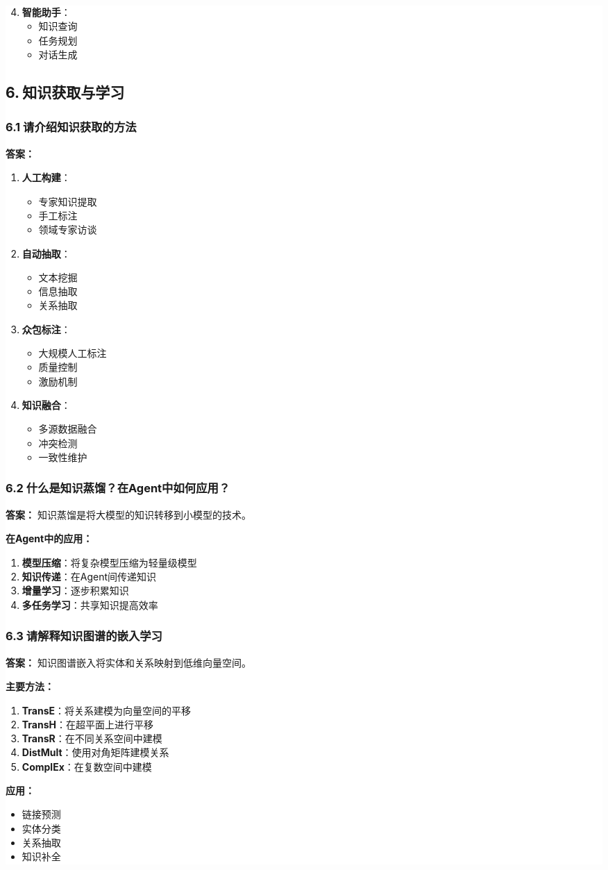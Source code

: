 4. **智能助手**：
   - 知识查询
   - 任务规划
   - 对话生成

## 6. 知识获取与学习

### 6.1 请介绍知识获取的方法
**答案：**
1. **人工构建**：
   - 专家知识提取
   - 手工标注
   - 领域专家访谈

2. **自动抽取**：
   - 文本挖掘
   - 信息抽取
   - 关系抽取

3. **众包标注**：
   - 大规模人工标注
   - 质量控制
   - 激励机制

4. **知识融合**：
   - 多源数据融合
   - 冲突检测
   - 一致性维护

### 6.2 什么是知识蒸馏？在Agent中如何应用？
**答案：**
知识蒸馏是将大模型的知识转移到小模型的技术。

**在Agent中的应用：**
1. **模型压缩**：将复杂模型压缩为轻量级模型
2. **知识传递**：在Agent间传递知识
3. **增量学习**：逐步积累知识
4. **多任务学习**：共享知识提高效率

### 6.3 请解释知识图谱的嵌入学习
**答案：**
知识图谱嵌入将实体和关系映射到低维向量空间。

**主要方法：**
1. **TransE**：将关系建模为向量空间的平移
2. **TransH**：在超平面上进行平移
3. **TransR**：在不同关系空间中建模
4. **DistMult**：使用对角矩阵建模关系
5. **ComplEx**：在复数空间中建模

**应用：**
- 链接预测
- 实体分类
- 关系抽取
- 知识补全
